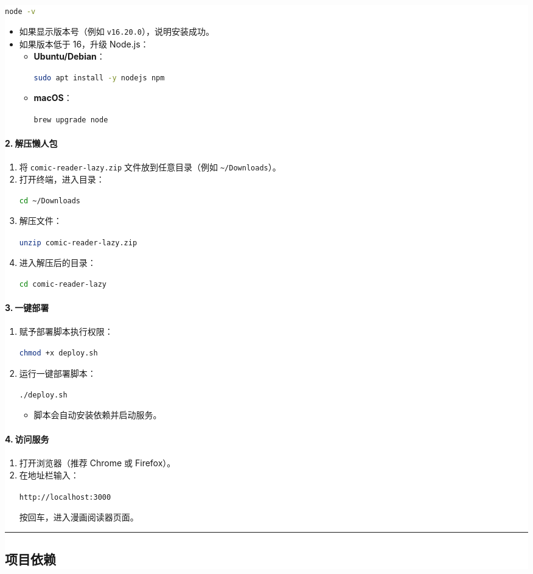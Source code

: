    ```bash
   node -v
   ```
   - 如果显示版本号（例如 `v16.20.0`），说明安装成功。
   - 如果版本低于 16，升级 Node.js：
     - **Ubuntu/Debian**：
       ```bash
       sudo apt install -y nodejs npm
       ```
     - **macOS**：
       ```bash
       brew upgrade node
       ```

#### 2. 解压懒人包

1. 将 `comic-reader-lazy.zip` 文件放到任意目录（例如 `~/Downloads`）。
2. 打开终端，进入目录：
   ```bash
   cd ~/Downloads
   ```
3. 解压文件：
   ```bash
   unzip comic-reader-lazy.zip
   ```
4. 进入解压后的目录：
   ```bash
   cd comic-reader-lazy
   ```

#### 3. 一键部署

1. 赋予部署脚本执行权限：
   ```bash
   chmod +x deploy.sh
   ```
2. 运行一键部署脚本：
   ```bash
   ./deploy.sh
   ```
   - 脚本会自动安装依赖并启动服务。

#### 4. 访问服务

1. 打开浏览器（推荐 Chrome 或 Firefox）。
2. 在地址栏输入：
   ```
   http://localhost:3000
   ```
   按回车，进入漫画阅读器页面。

---

## 项目依赖
